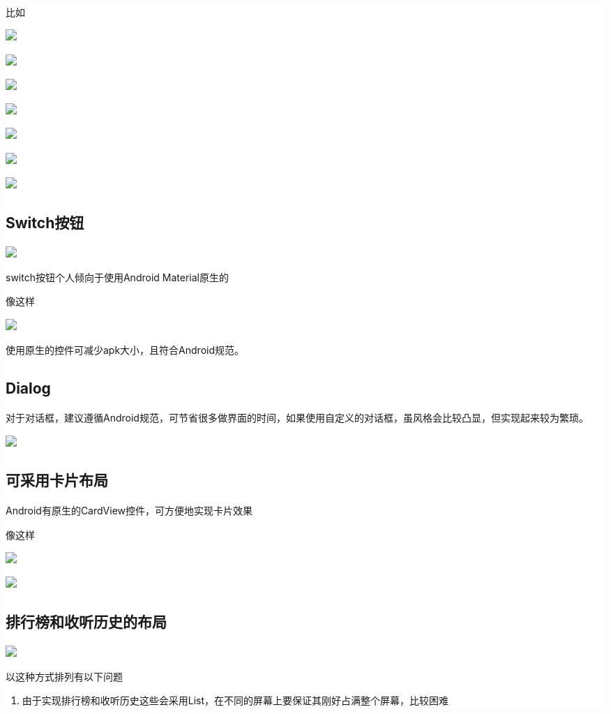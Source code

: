 比如  

![](http://i1.piimg.com/567571/185e83a6675cb45e.png)    

![](http://i1.piimg.com/567571/d423f673c4795db3.png)  

![](http://i4.piimg.com/567571/57fd830948dfb034.png)  

![](http://i2.buimg.com/567571/1f49edb64af1eaea.png)  

![](http://cdn.sinacloud.net/leisurealarmclock/hope/Screenshot_2016-09-23-09-49-38.png?KID=sina,2nq6ps3pIljbsxP2SfXV&Expires=1474602726&ssig=K9cf4p7W9v)  

![](http://cdn.sinacloud.net/leisurealarmclock/hope/Screenshot_2016-09-23-09-53-13.png?KID=sina,2nq6ps3pIljbsxP2SfXV&Expires=1474602726&ssig=OAsavWzQ8c)  

![](http://cdn.sinacloud.net/leisurealarmclock/hope/Screenshot_2016-09-23-09-59-31.png?KID=sina,2nq6ps3pIljbsxP2SfXV&Expires=1474603024&ssig=JJEChUs6QA)  

## Switch按钮 ##

![](http://i4.piimg.com/567571/a83de22f518361bb.png)  

switch按钮个人倾向于使用Android Material原生的  

像这样  

![](http://image.uisdc.com/wp-content/uploads/2014/12/a-8.png)  

使用原生的控件可减少apk大小，且符合Android规范。  

## Dialog ##

对于对话框，建议遵循Android规范，可节省很多做界面的时间，如果使用自定义的对话框，虽风格会比较凸显，但实现起来较为繁琐。    

![](https://raw.githubusercontent.com/afollestad/material-dialogs/master/art/readmeshowcase.png)  

## 可采用卡片布局 ##
Android有原生的CardView控件，可方便地实现卡片效果  

像这样  

![](http://i1.piimg.com/567571/bd5dfc8a28a9cc29.png)  

![](http://i4.piimg.com/567571/fbde08e56f712637.png)  

## 排行榜和收听历史的布局 ##

![](http://i4.piimg.com/567571/4c19face51e34219.png)  

以这种方式排列有以下问题  

1. 由于实现排行榜和收听历史这些会采用List，在不同的屏幕上要保证其刚好占满整个屏幕，比较困难  
